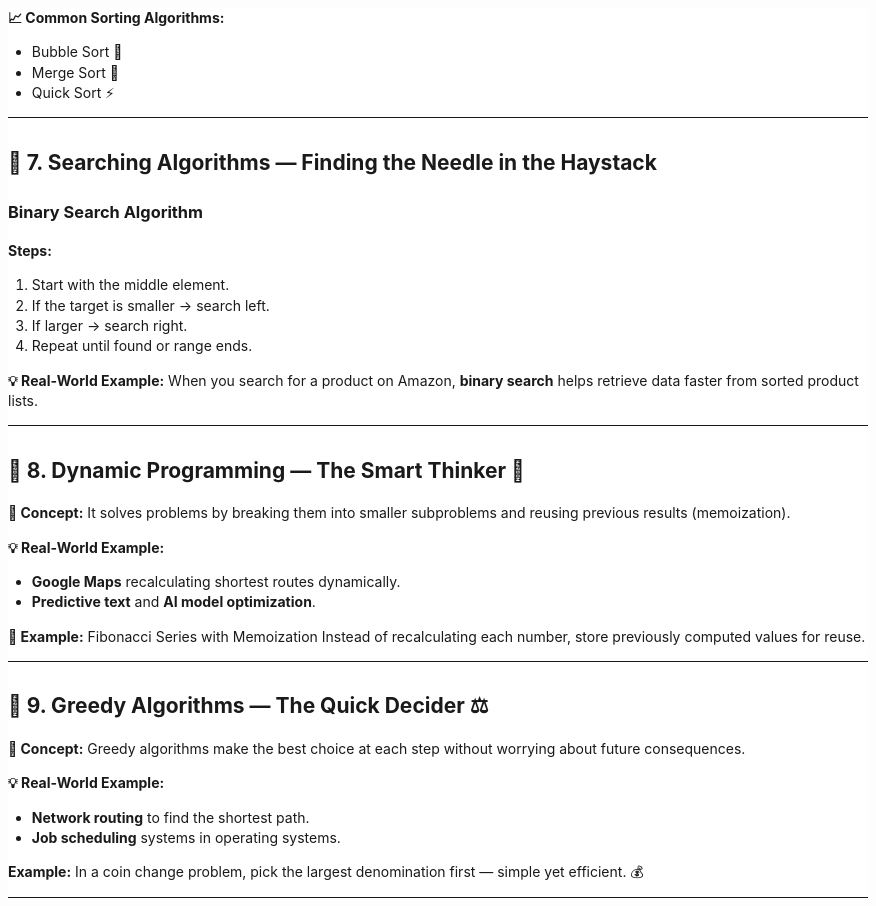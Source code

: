 **📈 Common Sorting Algorithms:**

* Bubble Sort 🫧
* Merge Sort 🧩
* Quick Sort ⚡

---

## 🔎 7. Searching Algorithms — Finding the Needle in the Haystack

### Binary Search Algorithm

**Steps:**

1. Start with the middle element.
2. If the target is smaller → search left.
3. If larger → search right.
4. Repeat until found or range ends.

**💡 Real-World Example:**
When you search for a product on Amazon, **binary search** helps retrieve data faster from sorted product lists.

---

## 🔁 8. Dynamic Programming — The Smart Thinker 🤖

**🧠 Concept:**
It solves problems by breaking them into smaller subproblems and reusing previous results (memoization).

**💡 Real-World Example:**

* **Google Maps** recalculating shortest routes dynamically.
* **Predictive text** and **AI model optimization**.

**🎯 Example:** Fibonacci Series with Memoization
Instead of recalculating each number, store previously computed values for reuse.

---

## 🧮 9. Greedy Algorithms — The Quick Decider ⚖️

**🧠 Concept:**
Greedy algorithms make the best choice at each step without worrying about future consequences.

**💡 Real-World Example:**

* **Network routing** to find the shortest path.
* **Job scheduling** systems in operating systems.

**Example:**
In a coin change problem, pick the largest denomination first — simple yet efficient. 💰

---
